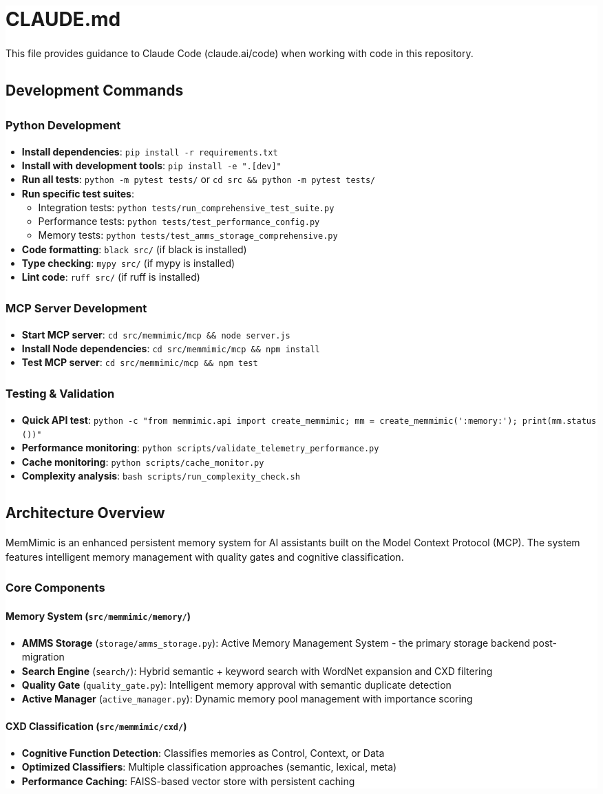 # CLAUDE.md

This file provides guidance to Claude Code (claude.ai/code) when working with code in this repository.

## Development Commands

### Python Development
- **Install dependencies**: `pip install -r requirements.txt`
- **Install with development tools**: `pip install -e ".[dev]"`
- **Run all tests**: `python -m pytest tests/` or `cd src && python -m pytest tests/`
- **Run specific test suites**: 
  - Integration tests: `python tests/run_comprehensive_test_suite.py`
  - Performance tests: `python tests/test_performance_config.py`
  - Memory tests: `python tests/test_amms_storage_comprehensive.py`
- **Code formatting**: `black src/` (if black is installed)
- **Type checking**: `mypy src/` (if mypy is installed)
- **Lint code**: `ruff src/` (if ruff is installed)

### MCP Server Development
- **Start MCP server**: `cd src/memmimic/mcp && node server.js`
- **Install Node dependencies**: `cd src/memmimic/mcp && npm install`
- **Test MCP server**: `cd src/memmimic/mcp && npm test`

### Testing & Validation
- **Quick API test**: `python -c "from memmimic.api import create_memmimic; mm = create_memmimic(':memory:'); print(mm.status())"`
- **Performance monitoring**: `python scripts/validate_telemetry_performance.py`
- **Cache monitoring**: `python scripts/cache_monitor.py`
- **Complexity analysis**: `bash scripts/run_complexity_check.sh`

## Architecture Overview

MemMimic is an enhanced persistent memory system for AI assistants built on the Model Context Protocol (MCP). The system features intelligent memory management with quality gates and cognitive classification.

### Core Components

#### Memory System (`src/memmimic/memory/`)
- **AMMS Storage** (`storage/amms_storage.py`): Active Memory Management System - the primary storage backend post-migration
- **Search Engine** (`search/`): Hybrid semantic + keyword search with WordNet expansion and CXD filtering
- **Quality Gate** (`quality_gate.py`): Intelligent memory approval with semantic duplicate detection
- **Active Manager** (`active_manager.py`): Dynamic memory pool management with importance scoring

#### CXD Classification (`src/memmimic/cxd/`)
- **Cognitive Function Detection**: Classifies memories as Control, Context, or Data
- **Optimized Classifiers**: Multiple classification approaches (semantic, lexical, meta)
- **Performance Caching**: FAISS-based vector store with persistent caching
